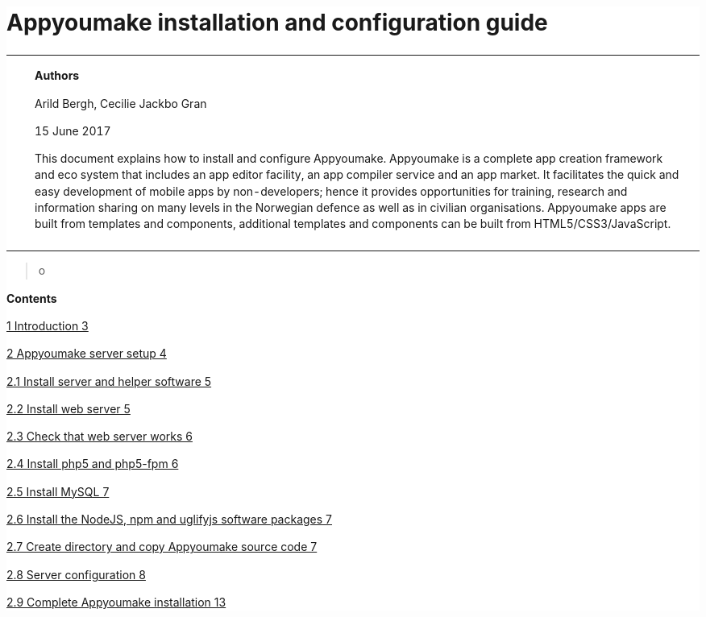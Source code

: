 # Appyoumake installation and configuration guide 

<table>
<tbody>
<tr class="odd">
<td></td>
<td></td>
<td><p><strong>Authors</strong></p>
<p>Arild Bergh, Cecilie Jackbo Gran</p>
<p>15 June 2017</p>

<p>This document explains how to install and configure Appyoumake. Appyoumake is a complete app creation framework and eco system that includes an app editor facility, an app compiler service and an app market. It facilitates the quick and easy development of mobile apps by non-developers; hence it provides opportunities for training, research and information sharing on many levels in the Norwegian defence as well as in civilian organisations. Appyoumake apps are built from templates and components, additional templates and components can be built from HTML5/CSS3/JavaScript.</p></td>
<td></td>
</tr>
<tr class="even">
<td></td>
<td></td>
<td></td>
<td></td>
</tr>
</tbody>
</table>

> o

**Contents**

[1 Introduction 3](#introduction)

[2 Appyoumake server setup 4](#_Ref475040111)

[2.1 Install server and helper software
5](#install-server-and-helper-software)

[2.2 Install web server 5](#install-web-server)

[2.3 Check that web server works 6](#check-that-web-server-works)

[2.4 Install php5 and php5-fpm 6](#install-php-and-php-fpm)

[2.5 Install MySQL 7](#install-mysql)

[2.6 Install the NodeJS, npm and uglifyjs software packages
7](#install-the-nodejs-npm-and-uglifyjs-software-packages)

[2.7 Create directory and copy Appyoumake source code
7](#create-directory-and-copy-mlab-source-code)

[2.8 Server configuration 8](#server-configuration)

[2.9 Complete Appyoumake installation 13](#complete-mlab-installation)
